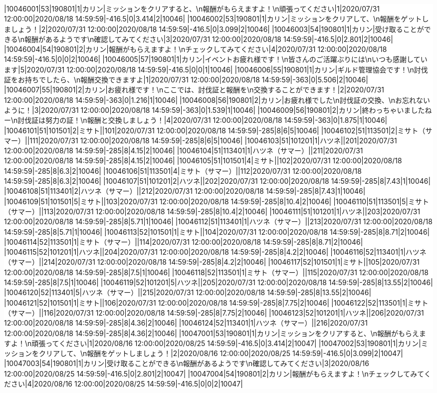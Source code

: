 |10046001|53|190801|1|カリン|ミッションをクリアすると、\n報酬がもらえますよ！\n頑張ってください|1|2020/07/31 12:00:00|2020/08/18 14:59:59|-416.5|0|3.414|2|10046|
|10046002|53|190801|1|カリン|ミッションをクリアして、\n報酬をゲットしましょう！|2|2020/07/31 12:00:00|2020/08/18 14:59:59|-416.5|0|3.099|2|10046|
|10046003|54|190801|1|カリン|受け取ることができる\n報酬があるようです\n確認してみてください|3|2020/07/31 12:00:00|2020/08/18 14:59:59|-416.5|0|2.801|2|10046|
|10046004|54|190801|2|カリン|報酬がもらえますよ！\nチェックしてみてください|4|2020/07/31 12:00:00|2020/08/18 14:59:59|-416.5|0|0|2|10046|
|10046005|57|190801|1|カリン|イベントお疲れ様です！\n皆さんのご活躍ぶりには\nいつも感謝しています|5|2020/07/31 12:00:00|2020/08/18 14:59:59|-416.5|0|0|1|10046|
|10046006|55|190801|1|カリン|ギルド管理協会です！\n討伐証をお持ちでしたら、\n報酬交換できますよ|1|2020/07/31 12:00:00|2020/08/18 14:59:59|-363|0|5.506|2|10046|
|10046007|55|190801|2|カリン|お疲れ様です！\nここでは、討伐証と報酬を\n交換することができます！|2|2020/07/31 12:00:00|2020/08/18 14:59:59|-363|0|1.216|1|10046|
|10046008|56|190801|2|カリン|お疲れ様でした\n討伐証の交換、\nお忘れないように！|3|2020/07/31 12:00:00|2020/08/18 14:59:59|-363|0|1.539|1|10046|
|10046009|56|190801|2|カリン|終わっちゃいましたねー\n討伐証は努力の証！\n報酬と交換しましょう！|4|2020/07/31 12:00:00|2020/08/18 14:59:59|-363|0|1.875|1|10046|
|10046101|51|101501|2|ミサト||101|2020/07/31 12:00:00|2020/08/18 14:59:59|-285|8|6|5|10046|
|10046102|51|113501|2|ミサト（サマー）||111|2020/07/31 12:00:00|2020/08/18 14:59:59|-285|8|6|5|10046|
|10046103|51|101201|1|ハツネ||201|2020/07/31 12:00:00|2020/08/18 14:59:59|-285|8|4.15|2|10046|
|10046104|51|113401|1|ハツネ（サマー）||211|2020/07/31 12:00:00|2020/08/18 14:59:59|-285|8|4.15|2|10046|
|10046105|51|101501|4|ミサト||102|2020/07/31 12:00:00|2020/08/18 14:59:59|-285|8|6.3|2|10046|
|10046106|51|113501|4|ミサト（サマー）||112|2020/07/31 12:00:00|2020/08/18 14:59:59|-285|8|6.3|2|10046|
|10046107|51|101201|2|ハツネ||202|2020/07/31 12:00:00|2020/08/18 14:59:59|-285|8|7.43|1|10046|
|10046108|51|113401|2|ハツネ（サマー）||212|2020/07/31 12:00:00|2020/08/18 14:59:59|-285|8|7.43|1|10046|
|10046109|51|101501|5|ミサト||103|2020/07/31 12:00:00|2020/08/18 14:59:59|-285|8|10.4|2|10046|
|10046110|51|113501|5|ミサト（サマー）||113|2020/07/31 12:00:00|2020/08/18 14:59:59|-285|8|10.4|2|10046|
|10046111|51|101201|1|ハツネ||203|2020/07/31 12:00:00|2020/08/18 14:59:59|-285|8|5.71|1|10046|
|10046112|51|113401|1|ハツネ（サマー）||213|2020/07/31 12:00:00|2020/08/18 14:59:59|-285|8|5.71|1|10046|
|10046113|52|101501|1|ミサト||104|2020/07/31 12:00:00|2020/08/18 14:59:59|-285|8|8.71|2|10046|
|10046114|52|113501|1|ミサト（サマー）||114|2020/07/31 12:00:00|2020/08/18 14:59:59|-285|8|8.71|2|10046|
|10046115|52|101201|1|ハツネ||204|2020/07/31 12:00:00|2020/08/18 14:59:59|-285|8|4.2|2|10046|
|10046116|52|113401|1|ハツネ（サマー）||214|2020/07/31 12:00:00|2020/08/18 14:59:59|-285|8|4.2|2|10046|
|10046117|52|101501|1|ミサト||105|2020/07/31 12:00:00|2020/08/18 14:59:59|-285|8|7.5|1|10046|
|10046118|52|113501|1|ミサト（サマー）||115|2020/07/31 12:00:00|2020/08/18 14:59:59|-285|8|7.5|1|10046|
|10046119|52|101201|5|ハツネ||205|2020/07/31 12:00:00|2020/08/18 14:59:59|-285|8|13.55|2|10046|
|10046120|52|113401|5|ハツネ（サマー）||215|2020/07/31 12:00:00|2020/08/18 14:59:59|-285|8|13.55|2|10046|
|10046121|52|101501|1|ミサト||106|2020/07/31 12:00:00|2020/08/18 14:59:59|-285|8|7.75|2|10046|
|10046122|52|113501|1|ミサト（サマー）||116|2020/07/31 12:00:00|2020/08/18 14:59:59|-285|8|7.75|2|10046|
|10046123|52|101201|1|ハツネ||206|2020/07/31 12:00:00|2020/08/18 14:59:59|-285|8|4.36|2|10046|
|10046124|52|113401|1|ハツネ（サマー）||216|2020/07/31 12:00:00|2020/08/18 14:59:59|-285|8|4.36|2|10046|
|10047001|53|190801|1|カリン|ミッションをクリアすると、\n報酬がもらえますよ！\n頑張ってください|1|2020/08/16 12:00:00|2020/08/25 14:59:59|-416.5|0|3.414|2|10047|
|10047002|53|190801|1|カリン|ミッションをクリアして、\n報酬をゲットしましょう！|2|2020/08/16 12:00:00|2020/08/25 14:59:59|-416.5|0|3.099|2|10047|
|10047003|54|190801|1|カリン|受け取ることができる\n報酬があるようです\n確認してみてください|3|2020/08/16 12:00:00|2020/08/25 14:59:59|-416.5|0|2.801|2|10047|
|10047004|54|190801|2|カリン|報酬がもらえますよ！\nチェックしてみてください|4|2020/08/16 12:00:00|2020/08/25 14:59:59|-416.5|0|0|2|10047|